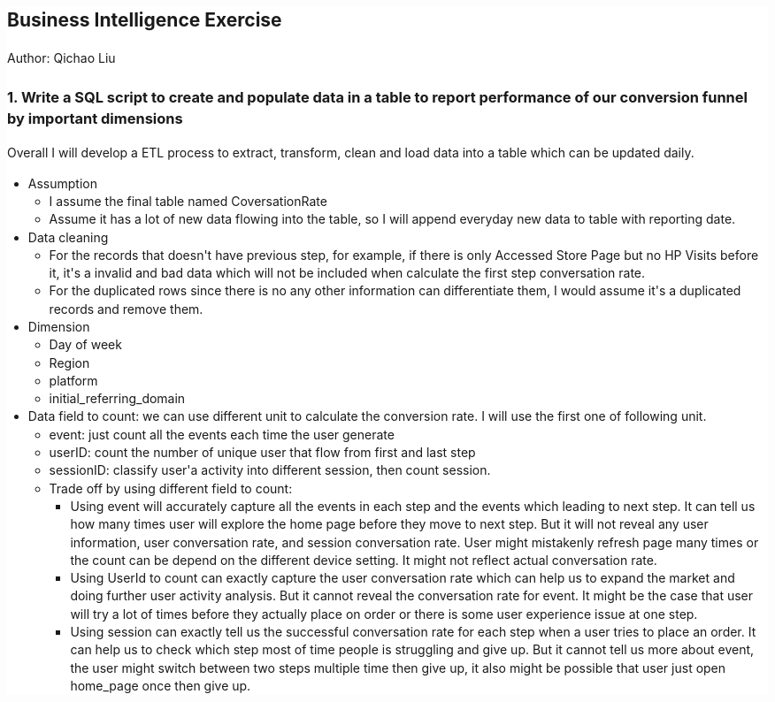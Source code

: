 ## Business Intelligence Exercise

Author: Qichao Liu

### 1. Write a SQL script to create and populate data in a table to report performance of our conversion funnel by important dimensions

Overall I will develop a ETL process to extract, transform, clean and load data into a table which can be updated daily.

* Assumption
    * I assume the final table named CoversationRate
    * Assume it has a lot of new data flowing into the table, so I will append everyday new data to table with reporting date.
* Data cleaning
    * For the records that doesn't have previous step, for example, if there is only Accessed Store Page but no HP Visits
    before it, it's a invalid and bad data which will not be included when calculate the first step conversation rate.
    * For the duplicated rows since there is no any other information can differentiate them, I would assume it's a duplicated
    records and remove them.
* Dimension
    * Day of week 
    * Region
    * platform 
    * initial_referring_domain
* Data field to count: we can use different unit to calculate the conversion rate. I will use the first one of following unit. 
    * event: just count all the events each time the user generate 
    * userID: count the number of unique user that flow from first and last step 
    * sessionID: classify user'a activity into different session, then count session.
    * Trade off by using different field to count:
        * Using event will accurately capture all the events in each step and the events which leading to next step. It can tell us how
        many times user will explore the home page before they move to next step. But it will 
        not reveal any user information, user conversation rate, and session conversation rate. User might mistakenly refresh page many times
        or the count can be depend on the different device setting. It might not reflect actual conversation rate. 
        * Using UserId to count can exactly capture the user conversation rate which can help us to expand the market and doing 
        further user activity analysis. But it cannot reveal the conversation rate for event. It might be the case that user will try a 
        lot of times before they actually place on order or there is some user experience issue at one step.
        * Using session can exactly tell us the successful conversation rate for each step when a user tries to place an order. It can help us to check
        which step most of time people is struggling and give up. But it cannot tell us more about event, the user might switch between
        two steps multiple time then give up, it also might be possible that user just open home_page once then give up.   
